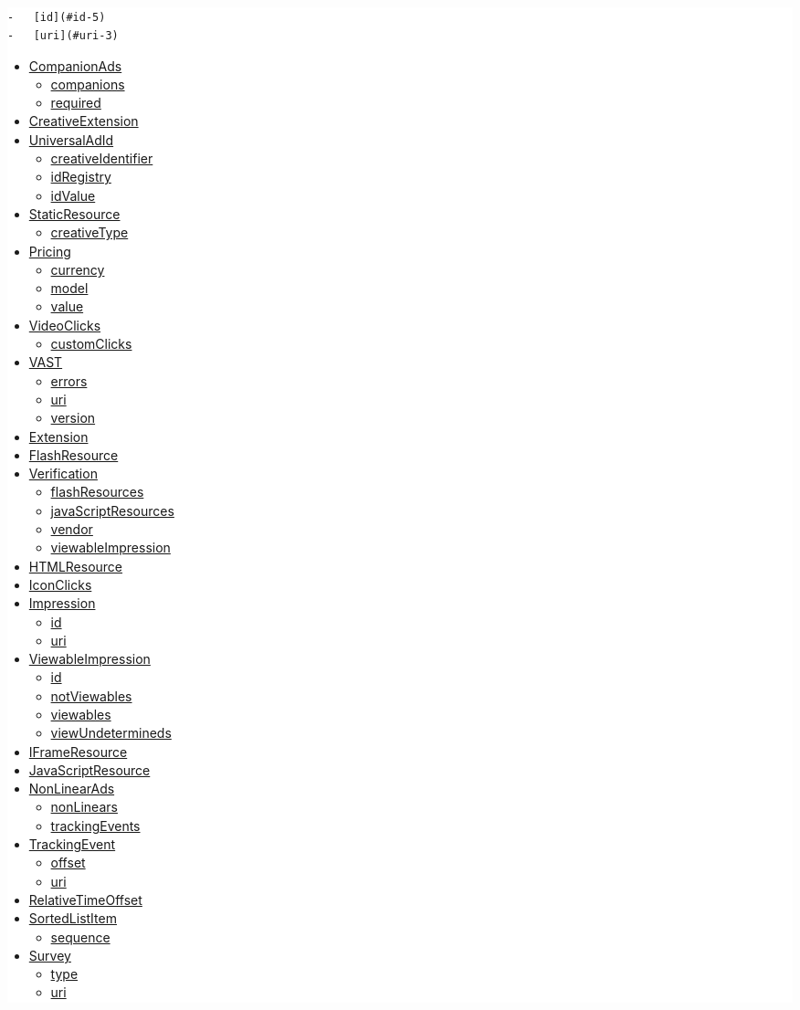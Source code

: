     -   [id](#id-5)
    -   [uri](#uri-3)
-   [CompanionAds](#companionads-1)
    -   [companions](#companions)
    -   [required](#required)
-   [CreativeExtension](#creativeextension)
-   [UniversalAdId](#universaladid-1)
    -   [creativeIdentifier](#creativeidentifier)
    -   [idRegistry](#idregistry)
    -   [idValue](#idvalue)
-   [StaticResource](#staticresource)
    -   [creativeType](#creativetype)
-   [Pricing](#pricing-1)
    -   [currency](#currency)
    -   [model](#model)
    -   [value](#value-1)
-   [VideoClicks](#videoclicks-1)
    -   [customClicks](#customclicks)
-   [VAST](#vast)
    -   [errors](#errors-1)
    -   [uri](#uri-4)
    -   [version](#version-1)
-   [Extension](#extension)
-   [FlashResource](#flashresource)
-   [Verification](#verification)
    -   [flashResources](#flashresources)
    -   [javaScriptResources](#javascriptresources)
    -   [vendor](#vendor)
    -   [viewableImpression](#viewableimpression-1)
-   [HTMLResource](#htmlresource)
-   [IconClicks](#iconclicks)
-   [Impression](#impression)
    -   [id](#id-6)
    -   [uri](#uri-5)
-   [ViewableImpression](#viewableimpression-2)
    -   [id](#id-7)
    -   [notViewables](#notviewables)
    -   [viewables](#viewables)
    -   [viewUndetermineds](#viewundetermineds)
-   [IFrameResource](#iframeresource)
-   [JavaScriptResource](#javascriptresource)
-   [NonLinearAds](#nonlinearads-1)
    -   [nonLinears](#nonlinears)
    -   [trackingEvents](#trackingevents-3)
-   [TrackingEvent](#trackingevent)
    -   [offset](#offset-1)
    -   [uri](#uri-6)
-   [RelativeTimeOffset](#relativetimeoffset)
-   [SortedListItem](#sortedlistitem)
    -   [sequence](#sequence)
-   [Survey](#survey)
    -   [type](#type-3)
    -   [uri](#uri-7)
